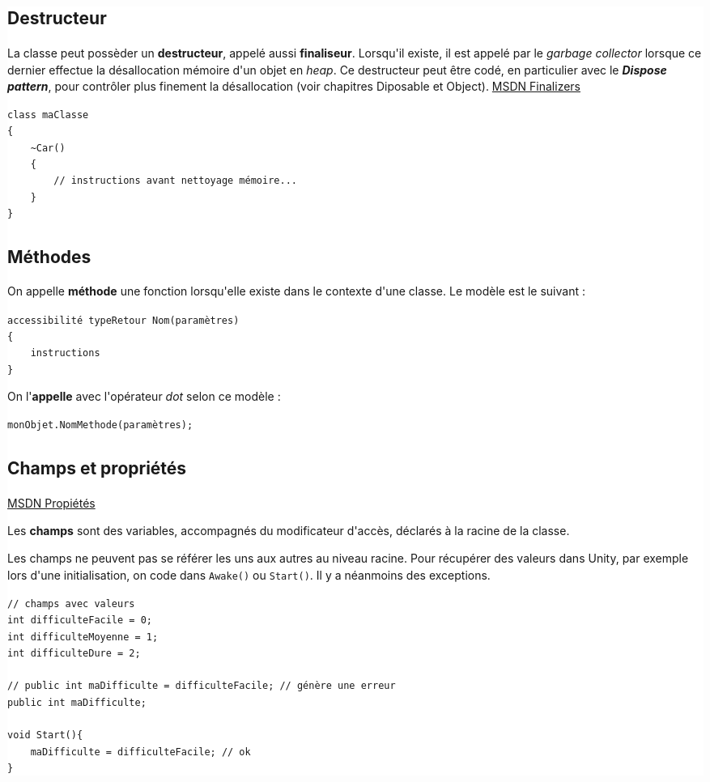 ## Destructeur

La classe peut possèder un **destructeur**, appelé aussi **finaliseur**. Lorsqu'il existe, il est appelé par le *garbage collector* lorsque ce dernier effectue la désallocation mémoire d'un objet en *heap*. Ce destructeur peut être codé, en particulier avec le ***Dispose pattern***, pour contrôler plus finement la désallocation (voir chapitres Diposable et Object). [MSDN Finalizers](https://docs.microsoft.com/fr-fr/dotnet/csharp/programming-guide/classes-and-structs/finalizers "MSDN Finalizers")
```
class maClasse
{
	~Car()
	{
		// instructions avant nettoyage mémoire...
	}
}
```

## Méthodes

On appelle **méthode** une fonction lorsqu'elle existe dans le contexte d'une classe. Le modèle est le suivant :
```
accessibilité typeRetour Nom(paramètres)
{
	instructions
}
```

On l'**appelle** avec l'opérateur *dot* selon ce modèle :
```
monObjet.NomMethode(paramètres);
```

## Champs et propriétés

[MSDN Propiétés](https://docs.microsoft.com/fr-fr/dotnet/csharp/properties "MSDN Propriétés")

Les **champs** sont des variables, accompagnés du modificateur d'accès, déclarés à la racine de la classe. 

Les champs ne peuvent pas se référer les uns aux autres au niveau racine. Pour récupérer des valeurs dans Unity, par exemple lors d'une initialisation, on code dans `Awake()` ou `Start()`. Il y a néanmoins des exceptions.
```
// champs avec valeurs
int difficulteFacile = 0;
int difficulteMoyenne = 1;
int difficulteDure = 2;
	
// public int maDifficulte = difficulteFacile; // génère une erreur
public int maDifficulte;
	
void Start(){
	maDifficulte = difficulteFacile; // ok	
}
```
